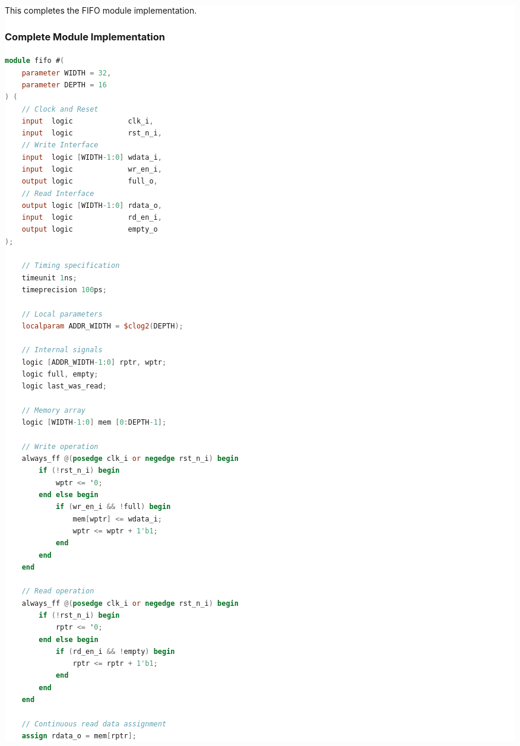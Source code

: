This completes the FIFO module implementation.


### Complete Module Implementation


```verilog
module fifo #(
    parameter WIDTH = 32,
    parameter DEPTH = 16
) (
    // Clock and Reset
    input  logic             clk_i,
    input  logic             rst_n_i,
    // Write Interface
    input  logic [WIDTH-1:0] wdata_i,
    input  logic             wr_en_i,
    output logic             full_o,
    // Read Interface
    output logic [WIDTH-1:0] rdata_o,
    input  logic             rd_en_i,
    output logic             empty_o
);

    // Timing specification
    timeunit 1ns; 
    timeprecision 100ps;

    // Local parameters
    localparam ADDR_WIDTH = $clog2(DEPTH);

    // Internal signals
    logic [ADDR_WIDTH-1:0] rptr, wptr;
    logic full, empty;
    logic last_was_read;

    // Memory array
    logic [WIDTH-1:0] mem [0:DEPTH-1];

    // Write operation
    always_ff @(posedge clk_i or negedge rst_n_i) begin
        if (!rst_n_i) begin
            wptr <= '0;
        end else begin
            if (wr_en_i && !full) begin
                mem[wptr] <= wdata_i;
                wptr <= wptr + 1'b1;
            end
        end
    end

    // Read operation
    always_ff @(posedge clk_i or negedge rst_n_i) begin
        if (!rst_n_i) begin
            rptr <= '0;
        end else begin
            if (rd_en_i && !empty) begin
                rptr <= rptr + 1'b1;
            end
        end
    end

    // Continuous read data assignment
    assign rdata_o = mem[rptr];

```

[^1]: P. Satish, “CALCULATION OF FIFO DEPTH - MADE EASY”, [Online]. Available: https://hardwaregeeksblog.wordpress.com/wp-content/uploads/2016/12/fifodepthcalculationmadeeasy2.pdf
[^2]: IEEE 1800-2017 SystemVerilog Standard
[^3]: Xilinx FIFO Generator IP Documentation, [Online]. Available: https://docs.amd.com/v/u/en-US/pg057-fifo-generator